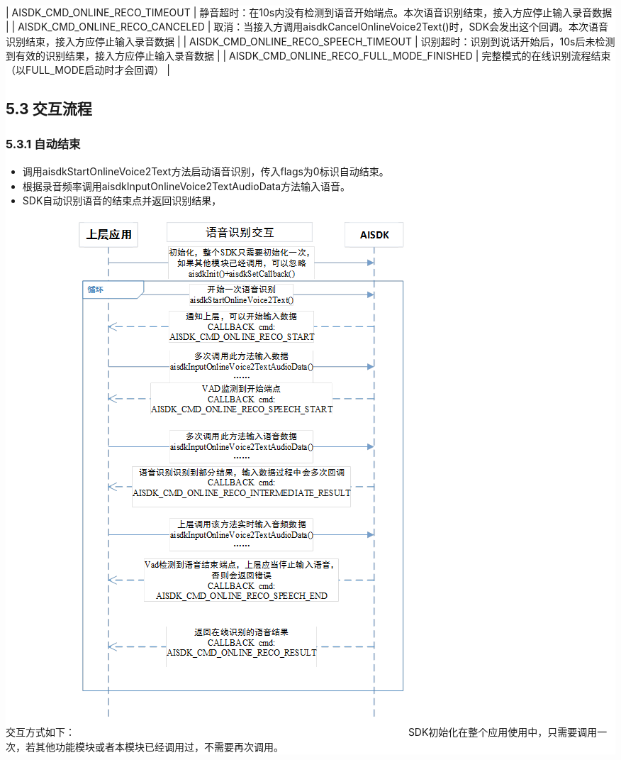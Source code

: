 | AISDK_CMD_ONLINE_RECO_TIMEOUT             | 静音超时：在10s内没有检测到语音开始端点。本次语音识别结束，接入方应停止输入录音数据 |
| AISDK_CMD_ONLINE_RECO_CANCELED            | 取消：当接入方调用aisdkCancelOnlineVoice2Text()时，SDK会发出这个回调。本次语音识别结束，接入方应停止输入录音数据 |
| AISDK_CMD_ONLINE_RECO_SPEECH_TIMEOUT      | 识别超时：识别到说话开始后，10s后未检测到有效的识别结果，接入方应停止输入录音数据                |
| AISDK_CMD_ONLINE_RECO_FULL_MODE_FINISHED      | 完整模式的在线识别流程结束（以FULL_MODE启动时才会回调）                |

## 5.3 交互流程
### 5.3.1 自动结束
- 调用aisdkStartOnlineVoice2Text方法启动语音识别，传入flags为0标识自动结束。
- 根据录音频率调用aisdkInputOnlineVoice2TextAudioData方法输入语音。
- SDK自动识别语音的结束点并返回识别结果，

交互方式如下：
![图片标题](image/asr.png)
SDK初始化在整个应用使用中，只需要调用一次，若其他功能模块或者本模块已经调用过，不需要再次调用。

